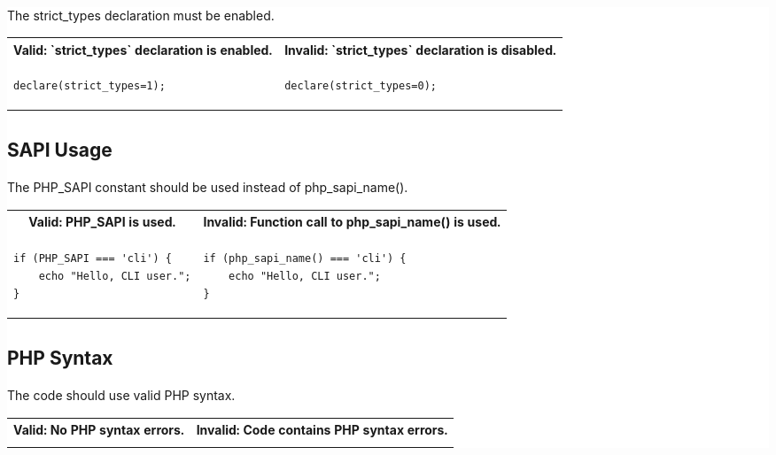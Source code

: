 </td>
   </tr>
  </table>
The strict_types declaration must be enabled.
  <table>
   <tr>
    <th>Valid: `strict_types` declaration is enabled.</th>
    <th>Invalid: `strict_types` declaration is disabled.</th>
   </tr>
   <tr>
<td>

    declare(strict_types=1);

</td>
<td>

    declare(strict_types=0);

</td>
   </tr>
  </table>

## SAPI Usage

The PHP_SAPI constant should be used instead of php_sapi_name().
  <table>
   <tr>
    <th>Valid: PHP_SAPI is used.</th>
    <th>Invalid: Function call to php_sapi_name() is used.</th>
   </tr>
   <tr>
<td>

    if (PHP_SAPI === 'cli') {
        echo "Hello, CLI user.";
    }

</td>
<td>

    if (php_sapi_name() === 'cli') {
        echo "Hello, CLI user.";
    }

</td>
   </tr>
  </table>

## PHP Syntax

The code should use valid PHP syntax.
  <table>
   <tr>
    <th>Valid: No PHP syntax errors.</th>
    <th>Invalid: Code contains PHP syntax errors.</th>
   </tr>
   <tr>
<td>
